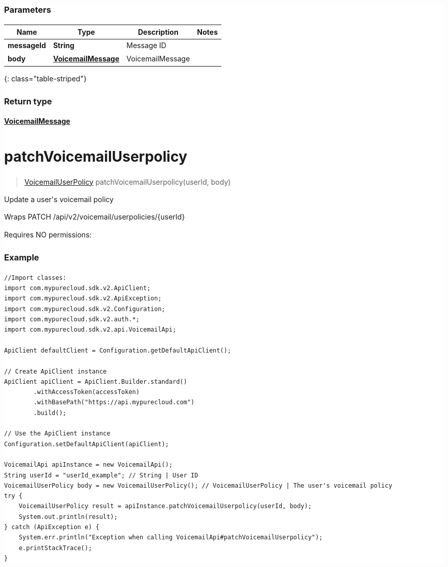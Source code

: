 ### Parameters

| Name          | Type                                        | Description      | Notes |
| ------------- | ------------------------------------------- | ---------------- | ----- |
| **messageId** | **String**                                  | Message ID       |
| **body**      | [**VoicemailMessage**](VoicemailMessage.md) | VoicemailMessage |

{: class="table-striped"}

### Return type

[**VoicemailMessage**](VoicemailMessage.md)

<a name="patchVoicemailUserpolicy"></a>

# **patchVoicemailUserpolicy**

> [VoicemailUserPolicy](VoicemailUserPolicy.md) patchVoicemailUserpolicy(userId, body)

Update a user&#39;s voicemail policy

Wraps PATCH /api/v2/voicemail/userpolicies/{userId}

Requires NO permissions:

### Example

```{"language":"java"}
//Import classes:
import com.mypurecloud.sdk.v2.ApiClient;
import com.mypurecloud.sdk.v2.ApiException;
import com.mypurecloud.sdk.v2.Configuration;
import com.mypurecloud.sdk.v2.auth.*;
import com.mypurecloud.sdk.v2.api.VoicemailApi;

ApiClient defaultClient = Configuration.getDefaultApiClient();

// Create ApiClient instance
ApiClient apiClient = ApiClient.Builder.standard()
		.withAccessToken(accessToken)
		.withBasePath("https://api.mypurecloud.com")
		.build();

// Use the ApiClient instance
Configuration.setDefaultApiClient(apiClient);

VoicemailApi apiInstance = new VoicemailApi();
String userId = "userId_example"; // String | User ID
VoicemailUserPolicy body = new VoicemailUserPolicy(); // VoicemailUserPolicy | The user's voicemail policy
try {
    VoicemailUserPolicy result = apiInstance.patchVoicemailUserpolicy(userId, body);
    System.out.println(result);
} catch (ApiException e) {
    System.err.println("Exception when calling VoicemailApi#patchVoicemailUserpolicy");
    e.printStackTrace();
}
```
